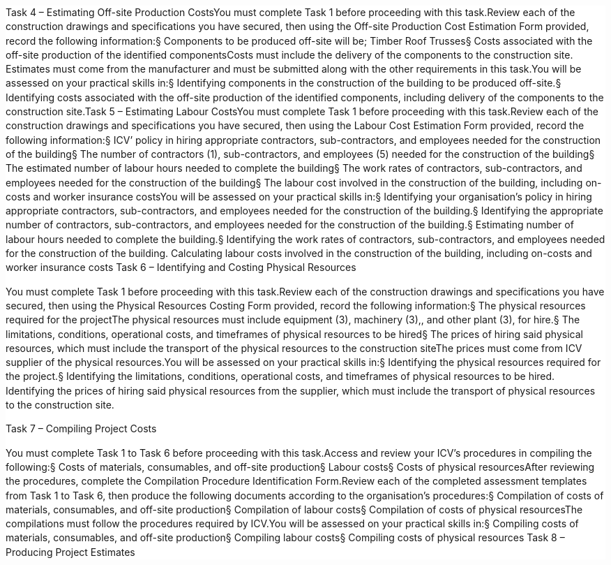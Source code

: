Task 4 – Estimating Off-site Production CostsYou must complete Task 1   before proceeding with this task.Review each of the construction drawings and specifications you have secured, then using the Off-site Production Cost Estimation Form   provided, record the following information:§   Components to be produced off-site will be; Timber Roof Trusses§   Costs associated with the off-site production of the identified componentsCosts must include the delivery of the components to the construction site. Estimates must come from the manufacturer and must be submitted along with the other requirements in this task.You will be assessed on your practical skills in:§   Identifying components in the construction of the building to be produced off-site.§   Identifying costs associated with the off-site production of the identified components, including delivery of the components to the construction site.Task 5 – Estimating Labour CostsYou must complete Task 1   before proceeding with this task.Review each of the construction drawings and specifications you have secured, then using the Labour Cost Estimation Form   provided, record the following information:§   ICV’ policy in hiring appropriate contractors, sub-contractors, and employees needed for the construction of the building§   The number of contractors (1), sub-contractors, and employees (5) needed for the construction of the building§   The estimated number of labour hours needed to complete the building§   The work rates of contractors, sub-contractors, and employees needed for the construction of the building§   The labour cost involved in the construction of the building, including on-costs and worker insurance costsYou will be assessed on your practical skills in:§   Identifying your organisation’s policy in hiring appropriate contractors, sub-contractors, and employees needed for the construction of the building.§   Identifying the appropriate number of contractors, sub-contractors, and employees needed for the construction of the building.§   Estimating number of labour hours needed to complete the building.§   Identifying the work rates of contractors, sub-contractors, and employees needed for the construction of the building.
Calculating labour costs involved in the construction of the building, including on-costs and worker insurance costs
Task 6 – Identifying and Costing Physical Resources



You must complete Task 1   before proceeding with this task.Review each of the construction drawings and specifications you have secured, then using the Physical Resources Costing Form   provided, record the following information:§   The physical resources required for the projectThe physical resources must include equipment (3), machinery (3),, and other plant (3), for hire.§   The limitations, conditions, operational costs, and timeframes of physical resources to be hired§   The prices of hiring said physical resources, which must include the transport of the physical resources to the construction siteThe prices must come from ICV supplier of the physical resources.You will be assessed on your practical skills in:§   Identifying the physical resources required for the project.§   Identifying the limitations, conditions, operational costs, and timeframes of physical resources to be hired.
Identifying the prices of hiring said physical resources from the supplier, which must include the transport of physical resources to the construction site.


Task 7 – Compiling Project Costs

You must complete Task 1   to Task 6   before proceeding with this task.Access and review your ICV’s procedures in compiling the following:§   Costs of materials, consumables, and off-site production§   Labour costs§   Costs of physical resourcesAfter reviewing the procedures, complete the Compilation Procedure Identification Form.Review each of the completed assessment templates from Task 1 to Task 6, then produce the following documents according to the organisation’s procedures:§   Compilation of costs of materials, consumables, and off-site production§   Compilation of labour costs§   Compilation of costs of physical resourcesThe compilations must follow the procedures required by ICV.You will be assessed on your practical skills in:§   Compiling costs of materials, consumables, and off-site production§   Compiling labour costs§   Compiling costs of physical resources
Task 8 – Producing Project Estimates
